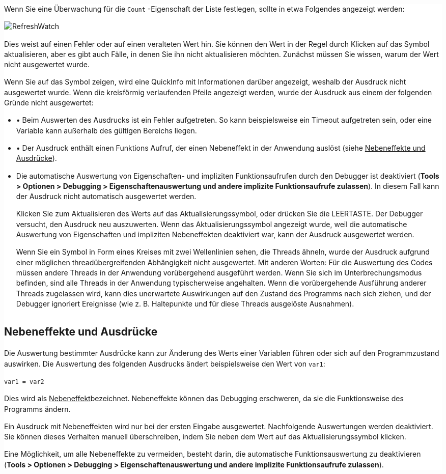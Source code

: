  Wenn Sie eine Überwachung für die `Count` -Eigenschaft der Liste festlegen, sollte in etwa Folgendes angezeigt werden:  
  
 ![RefreshWatch](../debugger/media/refreshwatch.png "RefreshWatch")  
  
 Dies weist auf einen Fehler oder auf einen veralteten Wert hin. Sie können den Wert in der Regel durch Klicken auf das Symbol aktualisieren, aber es gibt auch Fälle, in denen Sie ihn nicht aktualisieren möchten. Zunächst müssen Sie wissen, warum der Wert nicht ausgewertet wurde.  
  
 Wenn Sie auf das Symbol zeigen, wird eine QuickInfo mit Informationen darüber angezeigt, weshalb der Ausdruck nicht ausgewertet wurde.  Wenn die kreisförmig verlaufenden Pfeile angezeigt werden, wurde der Ausdruck aus einem der folgenden Gründe nicht ausgewertet:  
  
- • Beim Auswerten des Ausdrucks ist ein Fehler aufgetreten. So kann beispielsweise ein Timeout aufgetreten sein, oder eine Variable kann außerhalb des gültigen Bereichs liegen.  
  
- • Der Ausdruck enthält einen Funktions Aufruf, der einen Nebeneffekt in der Anwendung auslöst (siehe [Nebeneffekte und Ausdrücke](#bkmk_sideEffects)).  
  
- Die automatische Auswertung von Eigenschaften- und impliziten Funktionsaufrufen durch den Debugger ist deaktiviert (**Tools &gt; Optionen &gt; Debugging &gt; Eigenschaftenauswertung und andere implizite Funktionsaufrufe zulassen**). In diesem Fall kann der Ausdruck nicht automatisch ausgewertet werden.  
  
  Klicken Sie zum Aktualisieren des Werts auf das Aktualisierungssymbol, oder drücken Sie die LEERTASTE. Der Debugger versucht, den Ausdruck neu auszuwerten. Wenn das Aktualisierungssymbol angezeigt wurde, weil die automatische Auswertung von Eigenschaften und impliziten Nebeneffekten deaktiviert war, kann der Ausdruck ausgewertet werden.  
  
  Wenn Sie ein Symbol in Form eines Kreises mit zwei Wellenlinien sehen, die Threads ähneln, wurde der Ausdruck aufgrund einer möglichen threadübergreifenden Abhängigkeit nicht ausgewertet. Mit anderen Worten: Für die Auswertung des Codes müssen andere Threads in der Anwendung vorübergehend ausgeführt werden. Wenn Sie sich im Unterbrechungsmodus befinden, sind alle Threads in der Anwendung typischerweise angehalten. Wenn die vorübergehende Ausführung anderer Threads zugelassen wird, kann dies unerwartete Auswirkungen auf den Zustand des Programms nach sich ziehen, und der Debugger ignoriert Ereignisse (wie z. B. Haltepunkte und für diese Threads ausgelöste Ausnahmen).  
  
## <a name="side-effects-and-expressions"></a><a name="bkmk_sideEffects"></a> Nebeneffekte und Ausdrücke  
 Die Auswertung bestimmter Ausdrücke kann zur Änderung des Werts einer Variablen führen oder sich auf den Programmzustand auswirken. Die Auswertung des folgenden Ausdrucks ändert beispielsweise den Wert von `var1`:  
  
```  
var1 = var2  
```  
  
 Dies wird als [Nebeneffekt](https://en.wikipedia.org/wiki/Side_effect_\(computer_science\))bezeichnet. Nebeneffekte können das Debugging erschweren, da sie die Funktionsweise des Programms ändern.  
  
 Ein Ausdruck mit Nebeneffekten wird nur bei der ersten Eingabe ausgewertet. Nachfolgende Auswertungen werden deaktiviert. Sie können dieses Verhalten manuell überschreiben, indem Sie neben dem Wert auf das Aktualisierungssymbol klicken.  
  
 Eine Möglichkeit, um alle Nebeneffekte zu vermeiden, besteht darin, die automatische Funktionsauswertung zu deaktivieren (**Tools &gt; Optionen &gt; Debugging &gt; Eigenschaftenauswertung und andere implizite Funktionsaufrufe zulassen**).  
  